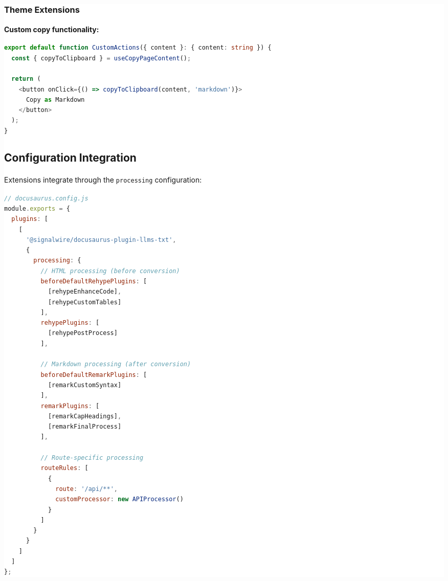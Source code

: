### Theme Extensions

**Custom copy functionality:**

```typescript
export default function CustomActions({ content }: { content: string }) {
  const { copyToClipboard } = useCopyPageContent();

  return (
    <button onClick={() => copyToClipboard(content, 'markdown')}>
      Copy as Markdown
    </button>
  );
}
```

## Configuration Integration

Extensions integrate through the `processing` configuration:

```javascript
// docusaurus.config.js
module.exports = {
  plugins: [
    [
      '@signalwire/docusaurus-plugin-llms-txt',
      {
        processing: {
          // HTML processing (before conversion)
          beforeDefaultRehypePlugins: [
            [rehypeEnhanceCode],
            [rehypeCustomTables]
          ],
          rehypePlugins: [
            [rehypePostProcess]
          ],

          // Markdown processing (after conversion)
          beforeDefaultRemarkPlugins: [
            [remarkCustomSyntax]
          ],
          remarkPlugins: [
            [remarkCapHeadings],
            [remarkFinalProcess]
          ],

          // Route-specific processing
          routeRules: [
            {
              route: '/api/**',
              customProcessor: new APIProcessor()
            }
          ]
        }
      }
    ]
  ]
};
```
